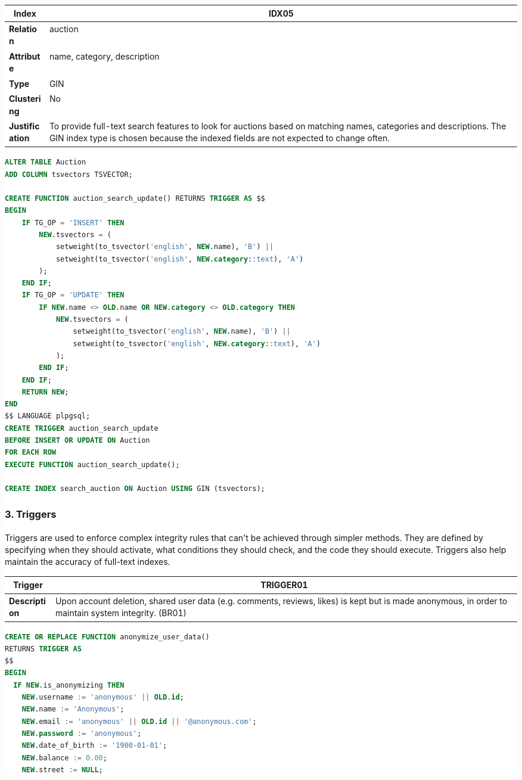 | **Index**         | IDX05                                                                                                                                                                                                     |
|-------------------|-----------------------------------------------------------------------------------------------------------------------------------------------------------------------------------------------------------|
| **Relation**      | auction                                                                                                                                                                                                   |
| **Attribute**     | name, category, description                                                                                                                                                                               |
| **Type**          | GIN                                                                                                                                                                                                       |
| **Clustering**    | No                                                                                                                                                                                                        |
| **Justification** | To provide full-text search features to look for auctions based on matching names, categories and descriptions. The GIN index type is chosen because the indexed fields are not expected to change often. |
```sql
ALTER TABLE Auction
ADD COLUMN tsvectors TSVECTOR;

CREATE FUNCTION auction_search_update() RETURNS TRIGGER AS $$
BEGIN
    IF TG_OP = 'INSERT' THEN
        NEW.tsvectors = (
            setweight(to_tsvector('english', NEW.name), 'B') ||
            setweight(to_tsvector('english', NEW.category::text), 'A')
        );
    END IF;
    IF TG_OP = 'UPDATE' THEN
        IF NEW.name <> OLD.name OR NEW.category <> OLD.category THEN
            NEW.tsvectors = (
                setweight(to_tsvector('english', NEW.name), 'B') ||
                setweight(to_tsvector('english', NEW.category::text), 'A')
            );
        END IF;
    END IF;
    RETURN NEW;
END
$$ LANGUAGE plpgsql;
CREATE TRIGGER auction_search_update
BEFORE INSERT OR UPDATE ON Auction
FOR EACH ROW
EXECUTE FUNCTION auction_search_update();

CREATE INDEX search_auction ON Auction USING GIN (tsvectors);
``` 

### 3. Triggers

Triggers are used to enforce complex integrity rules that can't be achieved through simpler methods. They are defined by specifying when they should activate, what conditions they should check, and the code they should execute. Triggers also help maintain the accuracy of full-text indexes.

| **Trigger**     | TRIGGER01                                                                                                                                            |
|-----------------|------------------------------------------------------------------------------------------------------------------------------------------------------|
| **Description** | Upon account deletion, shared user data (e.g. comments, reviews, likes) is kept but is made anonymous, in order to maintain system integrity. (BR01) |

```sql
CREATE OR REPLACE FUNCTION anonymize_user_data()
RETURNS TRIGGER AS 
$$
BEGIN
  IF NEW.is_anonymizing THEN
    NEW.username := 'anonymous' || OLD.id;
    NEW.name := 'Anonymous';
    NEW.email := 'anonymous' || OLD.id || '@anonymous.com';
    NEW.password := 'anonymous';
    NEW.date_of_birth := '1900-01-01';
    NEW.balance := 0.00;
    NEW.street := NULL;
```
